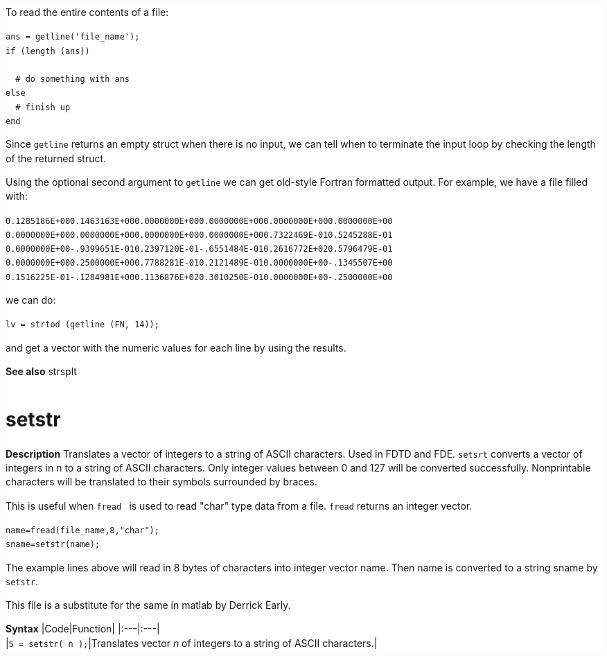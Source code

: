 To read the entire contents of a file:
```msf
ans = getline('file_name');
if (length (ans)) 

  # do something with ans
else
  # finish up
end
```
Since `getline` returns an empty struct when there is no input, we can tell when to terminate the input loop by checking the length of the returned struct.

Using the optional second argument to `getline` we can get old-style Fortran formatted output. For example, we have a file filled with:
```msf
0.1285186E+000.1463163E+000.0000000E+000.0000000E+000.0000000E+000.0000000E+00
0.0000000E+000.0000000E+000.0000000E+000.0000000E+000.7322469E-010.5245288E-01
0.0000000E+00-.9399651E-010.2397120E-01-.6551484E-010.2616772E+020.5796479E-01
0.0000000E+000.2500000E+000.7788281E-010.2121489E-010.0000000E+00-.1345507E+00
0.1516225E-01-.1284981E+000.1136876E+020.3010250E-010.0000000E+00-.2500000E+00
```
we can do:
```msf
lv = strtod (getline (FN, 14));
```
and get a vector with the numeric values for each line by using the results.

**See also**
strsplt


# setstr
**Description**
Translates a vector of integers to a string of ASCII characters.
Used in FDTD and FDE.
`setsrt` converts a vector of integers in n to a string of ASCII characters. Only integer values between 0 and 127 will be converted successfully. Nonprintable characters will be translated to their symbols surrounded by braces.


This is useful when `fread ` is used to read "char" type data from a file.  `fread` returns an integer vector.

```msf
name=fread(file_name,8,"char");
sname=setstr(name);
```

The example lines above will read in 8 bytes of characters into integer vector name.  Then name is converted to a string sname by `setstr`.

This file is a substitute for the same in matlab by Derrick Early.
       
**Syntax**
|Code|Function|
|:---|:---|      
|`S = setstr( n );`|Translates vector *n* of integers to a string of ASCII characters.|   
